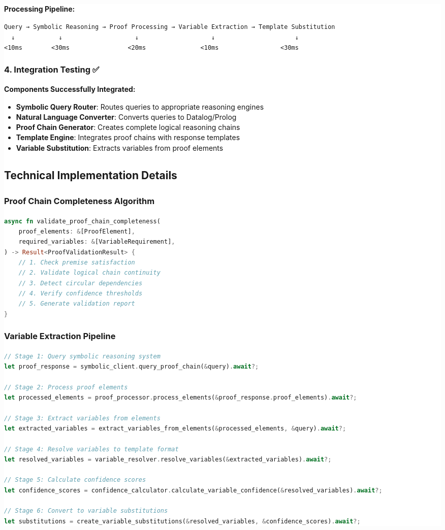 **Processing Pipeline:**
```
Query → Symbolic Reasoning → Proof Processing → Variable Extraction → Template Substitution
  ↓            ↓                    ↓                    ↓                      ↓
<10ms        <30ms                <20ms               <10ms                 <30ms
```

### 4. Integration Testing ✅

**Components Successfully Integrated:**
- **Symbolic Query Router**: Routes queries to appropriate reasoning engines
- **Natural Language Converter**: Converts queries to Datalog/Prolog
- **Proof Chain Generator**: Creates complete logical reasoning chains  
- **Template Engine**: Integrates proof chains with response templates
- **Variable Substitution**: Extracts variables from proof elements

## Technical Implementation Details

### Proof Chain Completeness Algorithm

```rust
async fn validate_proof_chain_completeness(
    proof_elements: &[ProofElement],
    required_variables: &[VariableRequirement],
) -> Result<ProofValidationResult> {
    // 1. Check premise satisfaction
    // 2. Validate logical chain continuity  
    // 3. Detect circular dependencies
    // 4. Verify confidence thresholds
    // 5. Generate validation report
}
```

### Variable Extraction Pipeline

```rust
// Stage 1: Query symbolic reasoning system
let proof_response = symbolic_client.query_proof_chain(&query).await?;

// Stage 2: Process proof elements
let processed_elements = proof_processor.process_elements(&proof_response.proof_elements).await?;

// Stage 3: Extract variables from elements  
let extracted_variables = extract_variables_from_elements(&processed_elements, &query).await?;

// Stage 4: Resolve variables to template format
let resolved_variables = variable_resolver.resolve_variables(&extracted_variables).await?;

// Stage 5: Calculate confidence scores
let confidence_scores = confidence_calculator.calculate_variable_confidence(&resolved_variables).await?;

// Stage 6: Convert to variable substitutions
let substitutions = create_variable_substitutions(&resolved_variables, &confidence_scores).await?;
```
